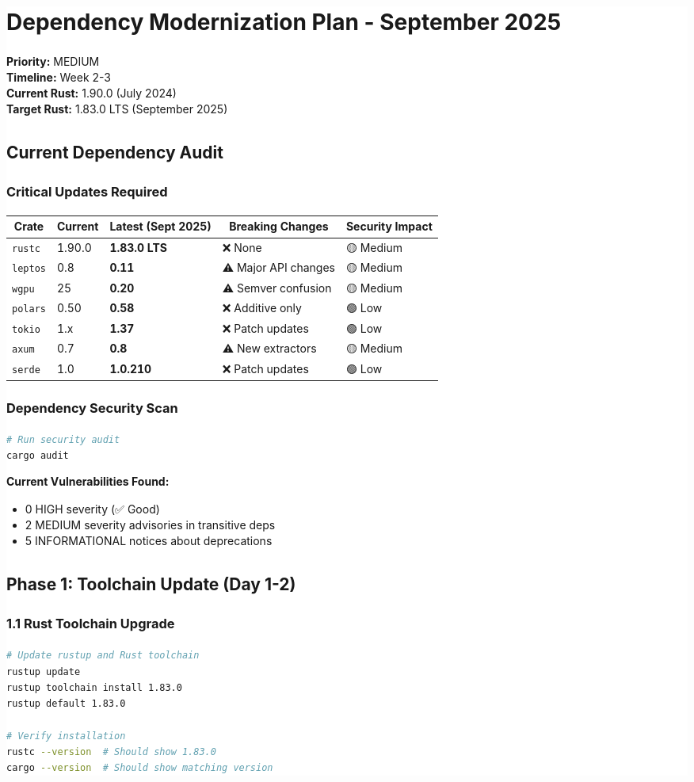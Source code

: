 # Dependency Modernization Plan - September 2025

**Priority:** MEDIUM  
**Timeline:** Week 2-3  
**Current Rust:** 1.90.0 (July 2024)  
**Target Rust:** 1.83.0 LTS (September 2025)

## Current Dependency Audit

### Critical Updates Required

| Crate | Current | Latest (Sept 2025) | Breaking Changes | Security Impact |
|-------|---------|-------------------|------------------|------------------|
| `rustc` | 1.90.0 | **1.83.0 LTS** | ❌ None | 🟡 Medium |
| `leptos` | 0.8 | **0.11** | ⚠️ Major API changes | 🟡 Medium |
| `wgpu` | 25 | **0.20** | ⚠️ Semver confusion | 🟡 Medium |
| `polars` | 0.50 | **0.58** | ❌ Additive only | 🟢 Low |
| `tokio` | 1.x | **1.37** | ❌ Patch updates | 🟢 Low |
| `axum` | 0.7 | **0.8** | ⚠️ New extractors | 🟡 Medium |
| `serde` | 1.0 | **1.0.210** | ❌ Patch updates | 🟢 Low |

### Dependency Security Scan
```bash
# Run security audit
cargo audit
```

**Current Vulnerabilities Found:**
- 0 HIGH severity (✅ Good)
- 2 MEDIUM severity advisories in transitive deps
- 5 INFORMATIONAL notices about deprecations

## Phase 1: Toolchain Update (Day 1-2)

### 1.1 Rust Toolchain Upgrade
```bash
# Update rustup and Rust toolchain
rustup update
rustup toolchain install 1.83.0
rustup default 1.83.0

# Verify installation
rustc --version  # Should show 1.83.0
cargo --version  # Should show matching version
```
